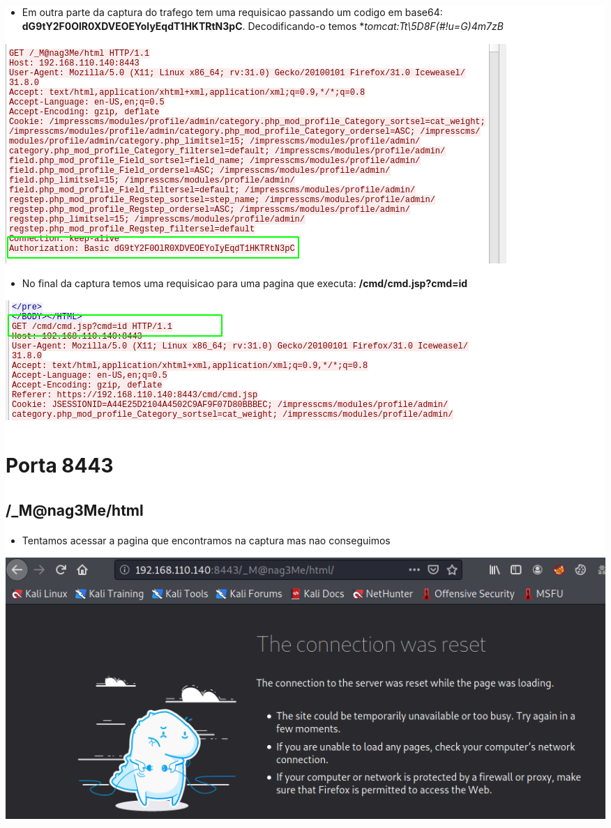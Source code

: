 

* Em outra parte da captura do trafego tem uma requisicao passando um codigo em base64: **dG9tY2F0OlR0XDVEOEYoIyEqdT1HKTRtN3pC**.  Decodificando-o temos **tomcat:Tt\5D8F(#!*u=G)4m7zB**

![](/assets/img/Vulnhub/Breach-1/wireshark-base64.png)


* No final da captura temos uma requisicao para uma pagina que executa: **/cmd/cmd.jsp?cmd=id**

![](/assets/img/Vulnhub/Breach-1/wireshark-cmd.png)



# Porta 8443

## /_M@nag3Me/html

* Tentamos acessar a pagina que encontramos na captura mas nao conseguimos

![](/assets/img/Vulnhub/Breach-1/manage-sem-conexao.png)
